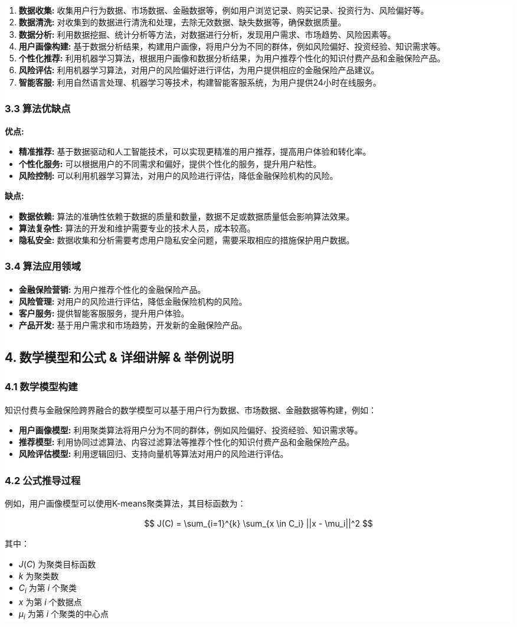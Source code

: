 1. **数据收集:** 收集用户行为数据、市场数据、金融数据等，例如用户浏览记录、购买记录、投资行为、风险偏好等。
2. **数据清洗:** 对收集到的数据进行清洗和处理，去除无效数据、缺失数据等，确保数据质量。
3. **数据分析:** 利用数据挖掘、统计分析等方法，对数据进行分析，发现用户需求、市场趋势、风险因素等。
4. **用户画像构建:** 基于数据分析结果，构建用户画像，将用户分为不同的群体，例如风险偏好、投资经验、知识需求等。
5. **个性化推荐:** 利用机器学习算法，根据用户画像和数据分析结果，为用户推荐个性化的知识付费产品和金融保险产品。
6. **风险评估:** 利用机器学习算法，对用户的风险偏好进行评估，为用户提供相应的金融保险产品建议。
7. **智能客服:** 利用自然语言处理、机器学习等技术，构建智能客服系统，为用户提供24小时在线服务。

### 3.3 算法优缺点

**优点:**

* **精准推荐:** 基于数据驱动和人工智能技术，可以实现更精准的用户推荐，提高用户体验和转化率。
* **个性化服务:** 可以根据用户的不同需求和偏好，提供个性化的服务，提升用户粘性。
* **风险控制:** 可以利用机器学习算法，对用户的风险进行评估，降低金融保险机构的风险。

**缺点:**

* **数据依赖:** 算法的准确性依赖于数据的质量和数量，数据不足或数据质量低会影响算法效果。
* **算法复杂性:** 算法的开发和维护需要专业的技术人员，成本较高。
* **隐私安全:** 数据收集和分析需要考虑用户隐私安全问题，需要采取相应的措施保护用户数据。

### 3.4 算法应用领域

* **金融保险营销:** 为用户推荐个性化的金融保险产品。
* **风险管理:** 对用户的风险进行评估，降低金融保险机构的风险。
* **客户服务:** 提供智能客服服务，提升用户体验。
* **产品开发:** 基于用户需求和市场趋势，开发新的金融保险产品。

## 4. 数学模型和公式 & 详细讲解 & 举例说明

### 4.1 数学模型构建

知识付费与金融保险跨界融合的数学模型可以基于用户行为数据、市场数据、金融数据等构建，例如：

* **用户画像模型:** 利用聚类算法将用户分为不同的群体，例如风险偏好、投资经验、知识需求等。
* **推荐模型:** 利用协同过滤算法、内容过滤算法等推荐个性化的知识付费产品和金融保险产品。
* **风险评估模型:** 利用逻辑回归、支持向量机等算法对用户的风险进行评估。

### 4.2 公式推导过程

例如，用户画像模型可以使用K-means聚类算法，其目标函数为：

$$
J(C) = \sum_{i=1}^{k} \sum_{x \in C_i} ||x - \mu_i||^2
$$

其中：

* $J(C)$ 为聚类目标函数
* $k$ 为聚类数
* $C_i$ 为第 $i$ 个聚类
* $x$ 为第 $i$ 个数据点
* $\mu_i$ 为第 $i$ 个聚类的中心点
